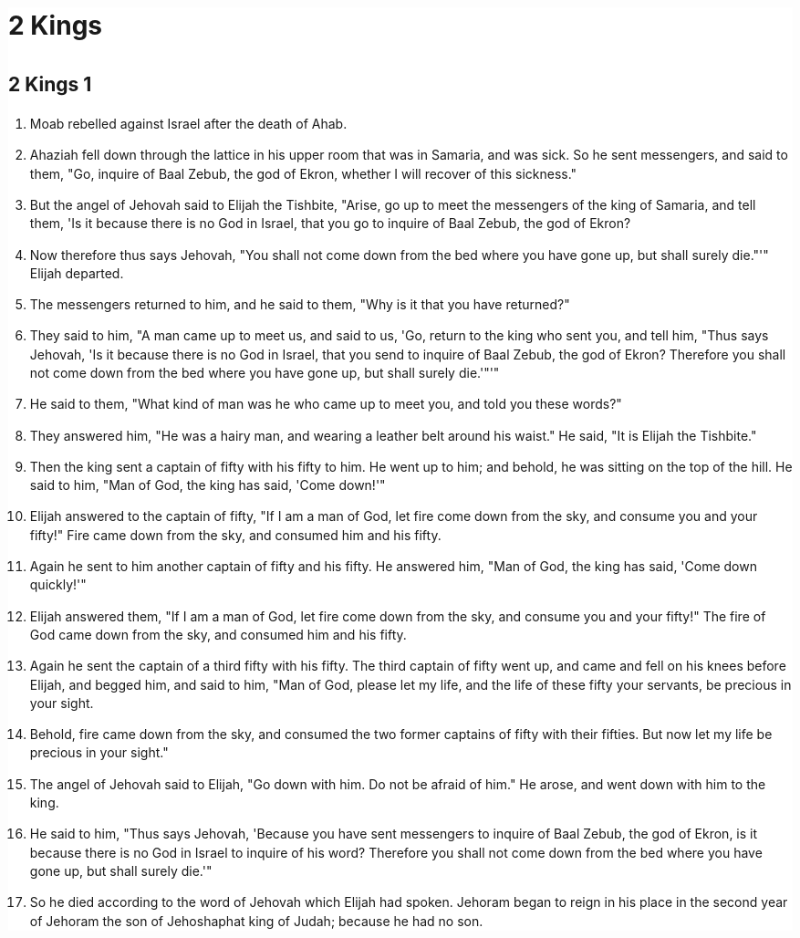 # 2 Kings

## 2 Kings 1

1. Moab rebelled against Israel after the death of Ahab.

2. Ahaziah fell down through the lattice in his upper room that was in Samaria, and was sick. So he sent messengers, and said to them, "Go, inquire of Baal Zebub, the god of Ekron, whether I will recover of this sickness." 

3. But the angel of Jehovah said to Elijah the Tishbite, "Arise, go up to meet the messengers of the king of Samaria, and tell them, 'Is it because there is no God in Israel, that you go to inquire of Baal Zebub, the god of Ekron?

4. Now therefore thus says Jehovah, "You shall not come down from the bed where you have gone up, but shall surely die."'" Elijah departed. 

5. The messengers returned to him, and he said to them, "Why is it that you have returned?" 

6. They said to him, "A man came up to meet us, and said to us, 'Go, return to the king who sent you, and tell him, "Thus says Jehovah, 'Is it because there is no God in Israel, that you send to inquire of Baal Zebub, the god of Ekron? Therefore you shall not come down from the bed where you have gone up, but shall surely die.'"'" 

7. He said to them, "What kind of man was he who came up to meet you, and told you these words?" 

8. They answered him, "He was a hairy man, and wearing a leather belt around his waist." He said, "It is Elijah the Tishbite." 

9. Then the king sent a captain of fifty with his fifty to him. He went up to him; and behold, he was sitting on the top of the hill. He said to him, "Man of God, the king has said, 'Come down!'" 

10. Elijah answered to the captain of fifty, "If I am a man of God, let fire come down from the sky, and consume you and your fifty!" Fire came down from the sky, and consumed him and his fifty. 

11. Again he sent to him another captain of fifty and his fifty. He answered him, "Man of God, the king has said, 'Come down quickly!'" 

12. Elijah answered them, "If I am a man of God, let fire come down from the sky, and consume you and your fifty!" The fire of God came down from the sky, and consumed him and his fifty. 

13. Again he sent the captain of a third fifty with his fifty. The third captain of fifty went up, and came and fell on his knees before Elijah, and begged him, and said to him, "Man of God, please let my life, and the life of these fifty your servants, be precious in your sight.

14. Behold, fire came down from the sky, and consumed the two former captains of fifty with their fifties. But now let my life be precious in your sight." 

15. The angel of Jehovah said to Elijah, "Go down with him. Do not be afraid of him." He arose, and went down with him to the king.

16. He said to him, "Thus says Jehovah, 'Because you have sent messengers to inquire of Baal Zebub, the god of Ekron, is it because there is no God in Israel to inquire of his word? Therefore you shall not come down from the bed where you have gone up, but shall surely die.'" 

17. So he died according to the word of Jehovah which Elijah had spoken. Jehoram began to reign in his place in the second year of Jehoram the son of Jehoshaphat king of Judah; because he had no son.
